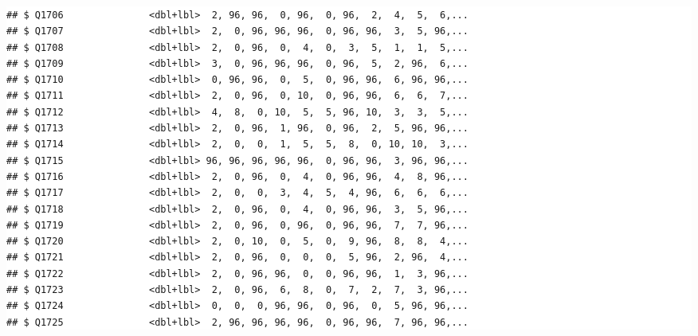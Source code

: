    ## $ Q1706               <dbl+lbl>  2, 96, 96,  0, 96,  0, 96,  2,  4,  5,  6,...
    ## $ Q1707               <dbl+lbl>  2,  0, 96, 96, 96,  0, 96, 96,  3,  5, 96,...
    ## $ Q1708               <dbl+lbl>  2,  0, 96,  0,  4,  0,  3,  5,  1,  1,  5,...
    ## $ Q1709               <dbl+lbl>  3,  0, 96, 96, 96,  0, 96,  5,  2, 96,  6,...
    ## $ Q1710               <dbl+lbl>  0, 96, 96,  0,  5,  0, 96, 96,  6, 96, 96,...
    ## $ Q1711               <dbl+lbl>  2,  0, 96,  0, 10,  0, 96, 96,  6,  6,  7,...
    ## $ Q1712               <dbl+lbl>  4,  8,  0, 10,  5,  5, 96, 10,  3,  3,  5,...
    ## $ Q1713               <dbl+lbl>  2,  0, 96,  1, 96,  0, 96,  2,  5, 96, 96,...
    ## $ Q1714               <dbl+lbl>  2,  0,  0,  1,  5,  5,  8,  0, 10, 10,  3,...
    ## $ Q1715               <dbl+lbl> 96, 96, 96, 96, 96,  0, 96, 96,  3, 96, 96,...
    ## $ Q1716               <dbl+lbl>  2,  0, 96,  0,  4,  0, 96, 96,  4,  8, 96,...
    ## $ Q1717               <dbl+lbl>  2,  0,  0,  3,  4,  5,  4, 96,  6,  6,  6,...
    ## $ Q1718               <dbl+lbl>  2,  0, 96,  0,  4,  0, 96, 96,  3,  5, 96,...
    ## $ Q1719               <dbl+lbl>  2,  0, 96,  0, 96,  0, 96, 96,  7,  7, 96,...
    ## $ Q1720               <dbl+lbl>  2,  0, 10,  0,  5,  0,  9, 96,  8,  8,  4,...
    ## $ Q1721               <dbl+lbl>  2,  0, 96,  0,  0,  0,  5, 96,  2, 96,  4,...
    ## $ Q1722               <dbl+lbl>  2,  0, 96, 96,  0,  0, 96, 96,  1,  3, 96,...
    ## $ Q1723               <dbl+lbl>  2,  0, 96,  6,  8,  0,  7,  2,  7,  3, 96,...
    ## $ Q1724               <dbl+lbl>  0,  0,  0, 96, 96,  0, 96,  0,  5, 96, 96,...
    ## $ Q1725               <dbl+lbl>  2, 96, 96, 96, 96,  0, 96, 96,  7, 96, 96,...